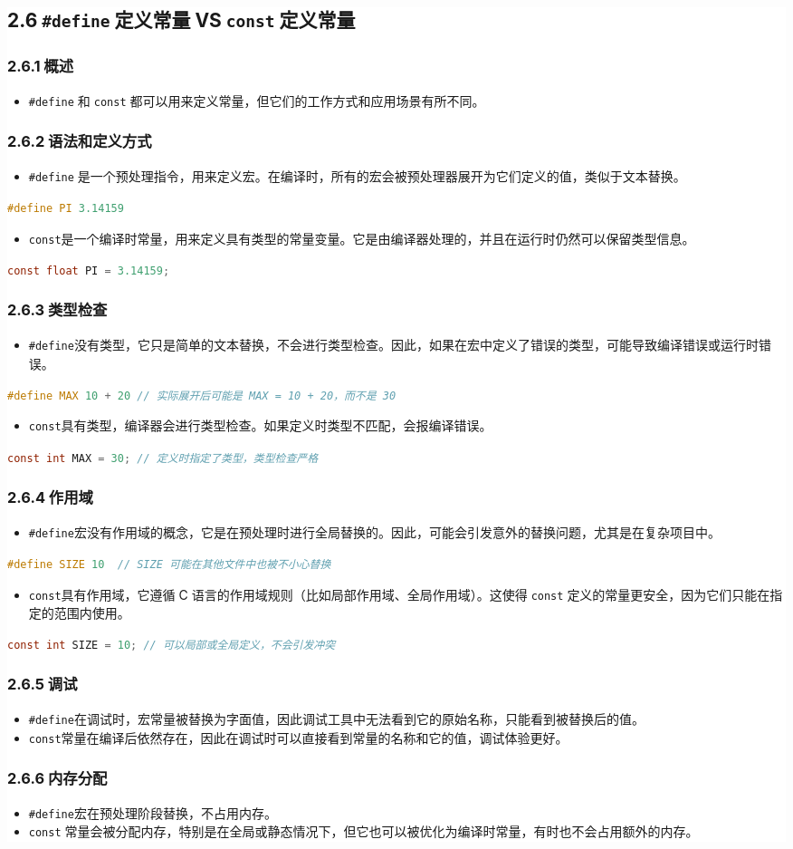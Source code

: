 ## 2.6 `#define` 定义常量 VS `const` 定义常量

### 2.6.1 概述

* `#define` 和 `const` 都可以用来定义常量，但它们的工作方式和应用场景有所不同。

### 2.6.2 语法和定义方式

* `#define` 是一个预处理指令，用来定义宏。在编译时，所有的宏会被预处理器展开为它们定义的值，类似于文本替换。

```c
#define PI 3.14159
```

* `const`是一个编译时常量，用来定义具有类型的常量变量。它是由编译器处理的，并且在运行时仍然可以保留类型信息。

```c
const float PI = 3.14159;
```

### 2.6.3 类型检查

* `#define`没有类型，它只是简单的文本替换，不会进行类型检查。因此，如果在宏中定义了错误的类型，可能导致编译错误或运行时错误。

```c
#define MAX 10 + 20 // 实际展开后可能是 MAX = 10 + 20，而不是 30
```

* `const`具有类型，编译器会进行类型检查。如果定义时类型不匹配，会报编译错误。

```c
const int MAX = 30; // 定义时指定了类型，类型检查严格
```

### 2.6.4 作用域

* `#define`宏没有作用域的概念，它是在预处理时进行全局替换的。因此，可能会引发意外的替换问题，尤其是在复杂项目中。

```c
#define SIZE 10  // SIZE 可能在其他文件中也被不小心替换
```

* `const`具有作用域，它遵循 C 语言的作用域规则（比如局部作用域、全局作用域）。这使得 `const` 定义的常量更安全，因为它们只能在指定的范围内使用。

```c
const int SIZE = 10; // 可以局部或全局定义，不会引发冲突
```

### 2.6.5 调试

* `#define`在调试时，宏常量被替换为字面值，因此调试工具中无法看到它的原始名称，只能看到被替换后的值。
* `const`常量在编译后依然存在，因此在调试时可以直接看到常量的名称和它的值，调试体验更好。

### 2.6.6 内存分配

* `#define`宏在预处理阶段替换，不占用内存。
* `const` 常量会被分配内存，特别是在全局或静态情况下，但它也可以被优化为编译时常量，有时也不会占用额外的内存。
